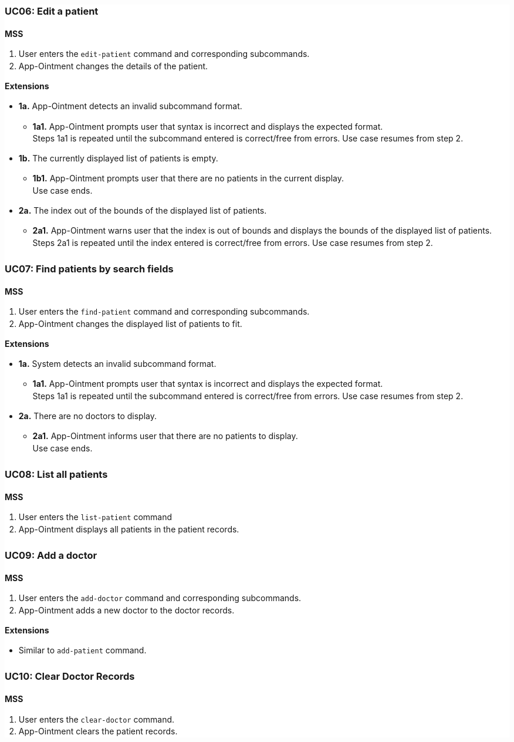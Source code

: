 ### UC06: Edit a patient
**MSS**
1. User enters the `edit-patient` command and corresponding subcommands.
2. App-Ointment changes the details of the patient.

**Extensions**
* **1a.** App-Ointment detects an invalid subcommand format.
    * **1a1.** App-Ointment prompts user that syntax is incorrect and displays the expected format.<br>
      Steps 1a1 is repeated until the subcommand entered is correct/free from errors.
      Use case resumes from step 2.

* **1b.** The currently displayed list of patients is empty.
    * **1b1.** App-Ointment prompts user that there are no patients in the current display.<br>
      Use case ends.

* **2a.** The index out of the bounds of the displayed list of patients.
    * **2a1.** App-Ointment warns user that the index is out of bounds and displays the bounds of the displayed list of patients.<br>
      Steps 2a1 is repeated until the index entered is correct/free from errors.
      Use case resumes from step 2.

### UC07: Find patients by search fields
**MSS**
1. User enters the `find-patient` command and corresponding subcommands.
2. App-Ointment changes the displayed list of patients to fit.

**Extensions**
* **1a.** System detects an invalid subcommand format.
    * **1a1.** App-Ointment prompts user that syntax is incorrect and displays the expected format.<br>
      Steps 1a1 is repeated until the subcommand entered is correct/free from errors.
      Use case resumes from step 2.

* **2a.** There are no doctors to display.
    * **2a1.** App-Ointment informs user that there are no patients to display.<br>
      Use case ends.

### UC08: List all patients
**MSS**
1. User enters the `list-patient` command
2. App-Ointment displays all patients in the patient records.

### UC09: Add a doctor 
**MSS**
1. User enters the `add-doctor` command and corresponding subcommands.
2. App-Ointment adds a new doctor to the doctor records.

**Extensions** 
* Similar to `add-patient` command.

### UC10: Clear Doctor Records
**MSS**
1. User enters the `clear-doctor` command.
2. App-Ointment clears the patient records.
